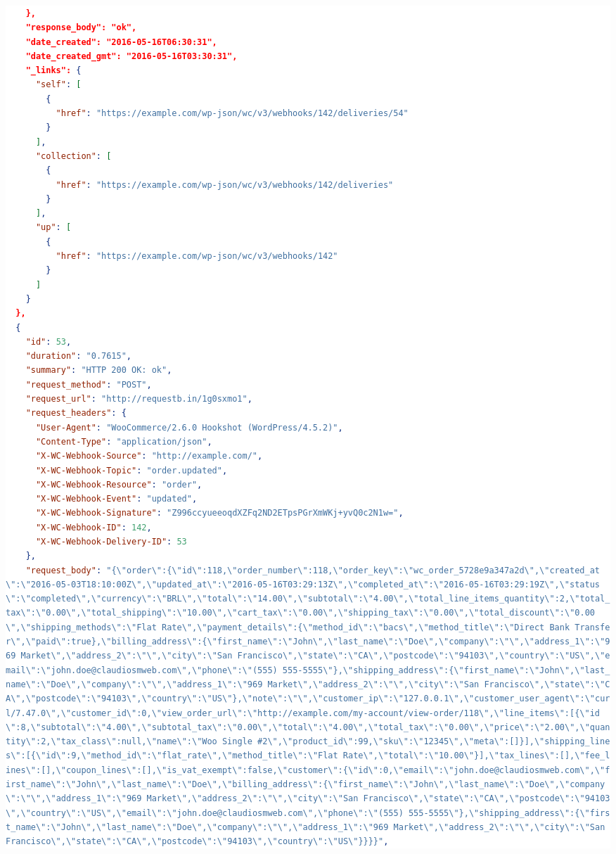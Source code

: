 ```json
    },
    "response_body": "ok",
    "date_created": "2016-05-16T06:30:31",
    "date_created_gmt": "2016-05-16T03:30:31",
    "_links": {
      "self": [
        {
          "href": "https://example.com/wp-json/wc/v3/webhooks/142/deliveries/54"
        }
      ],
      "collection": [
        {
          "href": "https://example.com/wp-json/wc/v3/webhooks/142/deliveries"
        }
      ],
      "up": [
        {
          "href": "https://example.com/wp-json/wc/v3/webhooks/142"
        }
      ]
    }
  },
  {
    "id": 53,
    "duration": "0.7615",
    "summary": "HTTP 200 OK: ok",
    "request_method": "POST",
    "request_url": "http://requestb.in/1g0sxmo1",
    "request_headers": {
      "User-Agent": "WooCommerce/2.6.0 Hookshot (WordPress/4.5.2)",
      "Content-Type": "application/json",
      "X-WC-Webhook-Source": "http://example.com/",
      "X-WC-Webhook-Topic": "order.updated",
      "X-WC-Webhook-Resource": "order",
      "X-WC-Webhook-Event": "updated",
      "X-WC-Webhook-Signature": "Z996ccyueeoqdXZFq2ND2ETpsPGrXmWKj+yvQ0c2N1w=",
      "X-WC-Webhook-ID": 142,
      "X-WC-Webhook-Delivery-ID": 53
    },
    "request_body": "{\"order\":{\"id\":118,\"order_number\":118,\"order_key\":\"wc_order_5728e9a347a2d\",\"created_at\":\"2016-05-03T18:10:00Z\",\"updated_at\":\"2016-05-16T03:29:13Z\",\"completed_at\":\"2016-05-16T03:29:19Z\",\"status\":\"completed\",\"currency\":\"BRL\",\"total\":\"14.00\",\"subtotal\":\"4.00\",\"total_line_items_quantity\":2,\"total_tax\":\"0.00\",\"total_shipping\":\"10.00\",\"cart_tax\":\"0.00\",\"shipping_tax\":\"0.00\",\"total_discount\":\"0.00\",\"shipping_methods\":\"Flat Rate\",\"payment_details\":{\"method_id\":\"bacs\",\"method_title\":\"Direct Bank Transfer\",\"paid\":true},\"billing_address\":{\"first_name\":\"John\",\"last_name\":\"Doe\",\"company\":\"\",\"address_1\":\"969 Market\",\"address_2\":\"\",\"city\":\"San Francisco\",\"state\":\"CA\",\"postcode\":\"94103\",\"country\":\"US\",\"email\":\"john.doe@claudiosmweb.com\",\"phone\":\"(555) 555-5555\"},\"shipping_address\":{\"first_name\":\"John\",\"last_name\":\"Doe\",\"company\":\"\",\"address_1\":\"969 Market\",\"address_2\":\"\",\"city\":\"San Francisco\",\"state\":\"CA\",\"postcode\":\"94103\",\"country\":\"US\"},\"note\":\"\",\"customer_ip\":\"127.0.0.1\",\"customer_user_agent\":\"curl/7.47.0\",\"customer_id\":0,\"view_order_url\":\"http://example.com/my-account/view-order/118\",\"line_items\":[{\"id\":8,\"subtotal\":\"4.00\",\"subtotal_tax\":\"0.00\",\"total\":\"4.00\",\"total_tax\":\"0.00\",\"price\":\"2.00\",\"quantity\":2,\"tax_class\":null,\"name\":\"Woo Single #2\",\"product_id\":99,\"sku\":\"12345\",\"meta\":[]}],\"shipping_lines\":[{\"id\":9,\"method_id\":\"flat_rate\",\"method_title\":\"Flat Rate\",\"total\":\"10.00\"}],\"tax_lines\":[],\"fee_lines\":[],\"coupon_lines\":[],\"is_vat_exempt\":false,\"customer\":{\"id\":0,\"email\":\"john.doe@claudiosmweb.com\",\"first_name\":\"John\",\"last_name\":\"Doe\",\"billing_address\":{\"first_name\":\"John\",\"last_name\":\"Doe\",\"company\":\"\",\"address_1\":\"969 Market\",\"address_2\":\"\",\"city\":\"San Francisco\",\"state\":\"CA\",\"postcode\":\"94103\",\"country\":\"US\",\"email\":\"john.doe@claudiosmweb.com\",\"phone\":\"(555) 555-5555\"},\"shipping_address\":{\"first_name\":\"John\",\"last_name\":\"Doe\",\"company\":\"\",\"address_1\":\"969 Market\",\"address_2\":\"\",\"city\":\"San Francisco\",\"state\":\"CA\",\"postcode\":\"94103\",\"country\":\"US\"}}}}",
```
